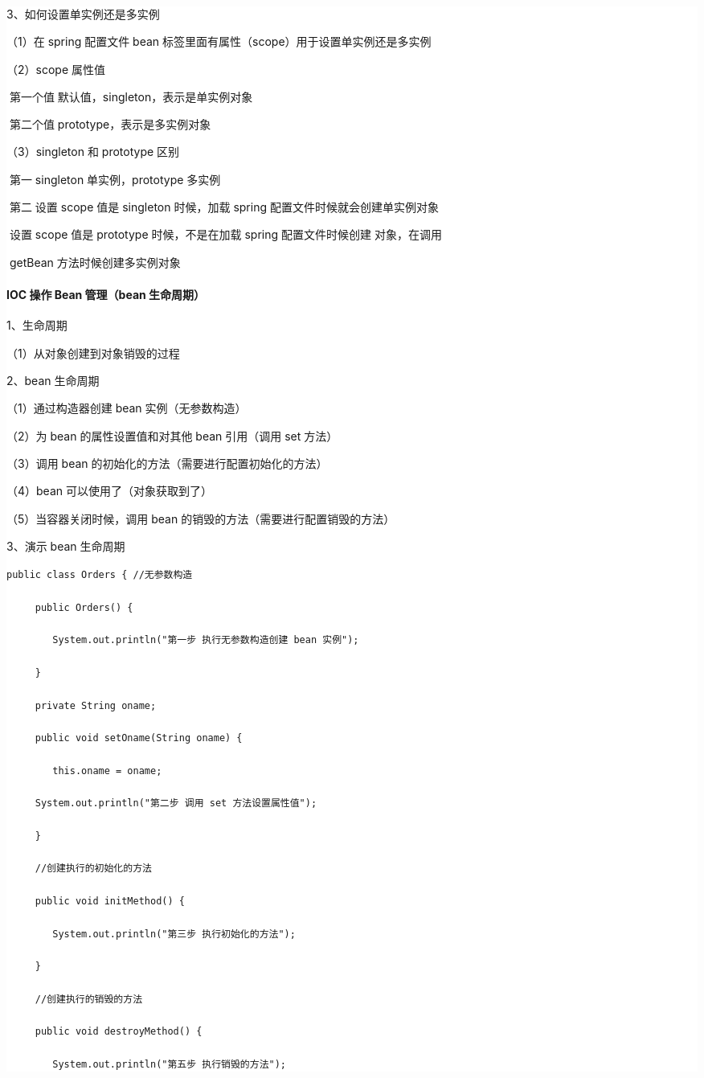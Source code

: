 3、如何设置单实例还是多实例

（1）在 spring 配置文件 bean 标签里面有属性（scope）用于设置单实例还是多实例

（2）scope 属性值

​		第一个值 默认值，singleton，表示是单实例对象

​		第二个值 prototype，表示是多实例对象

（3）singleton 和 prototype 区别

​		第一 singleton 单实例，prototype 多实例

​		第二 设置 scope 值是 singleton 时候，加载 spring 配置文件时候就会创建单实例对象

​		设置 scope 值是 prototype 时候，不是在加载 spring 配置文件时候创建 对象，在调用

​		getBean 方法时候创建多实例对象

#### IOC 操作 Bean 管理（bean 生命周期）

1、生命周期

（1）从对象创建到对象销毁的过程

2、bean 生命周期

（1）通过构造器创建 bean 实例（无参数构造）

（2）为 bean 的属性设置值和对其他 bean 引用（调用 set 方法）

（3）调用 bean 的初始化的方法（需要进行配置初始化的方法）

（4）bean 可以使用了（对象获取到了）

（5）当容器关闭时候，调用 bean 的销毁的方法（需要进行配置销毁的方法）

3、演示 bean 生命周期

```
public class Orders { //无参数构造

     public Orders() {

        System.out.println("第一步 执行无参数构造创建 bean 实例");

     }

     private String oname;

     public void setOname(String oname) {

     	this.oname = oname;

     System.out.println("第二步 调用 set 方法设置属性值");

     }

     //创建执行的初始化的方法

     public void initMethod() {

     	System.out.println("第三步 执行初始化的方法");

     }

     //创建执行的销毁的方法

     public void destroyMethod() {

     	System.out.println("第五步 执行销毁的方法");
```